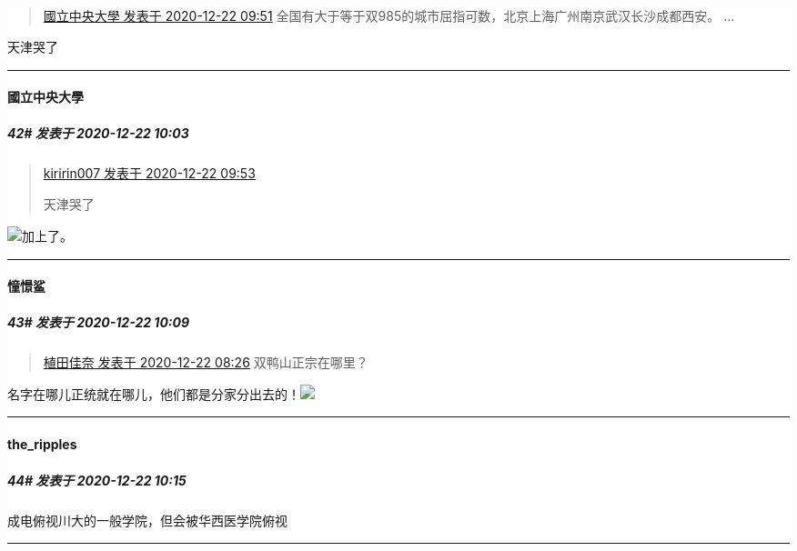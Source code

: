 

<blockquote><a href="httphttps://bbs.saraba1st.com/2b/forum.php?mod=redirect&amp;goto=findpost&amp;pid=49804438&amp;ptid=1978907" target="_blank">國立中央大學 发表于 2020-12-22 09:51</a>
全国有大于等于双985的城市屈指可数，北京上海广州南京武汉长沙成都西安。 ...</blockquote>
天津哭了







*****

####  國立中央大學  
##### 42#       发表于 2020-12-22 10:03



<blockquote><a href="httphttps://bbs.saraba1st.com/2b/forum.php?mod=redirect&amp;goto=findpost&amp;pid=49804459&amp;ptid=1978907" target="_blank">kiririn007 发表于 2020-12-22 09:53</a>

天津哭了</blockquote>
<img src="https://static.saraba1st.com/image/smiley/face2017/053.png" referrerpolicy="no-referrer">加上了。







*****

####  憧憬鲨  
##### 43#       发表于 2020-12-22 10:09



<blockquote><a href="httphttps://bbs.saraba1st.com/2b/forum.php?mod=redirect&amp;goto=findpost&amp;pid=49803752&amp;ptid=1978907" target="_blank">植田佳奈 发表于 2020-12-22 08:26</a>
双鸭山正宗在哪里？</blockquote>
名字在哪儿正统就在哪儿，他们都是分家分出去的！<img src="https://static.saraba1st.com/image/smiley/face2017/134.png" referrerpolicy="no-referrer">







*****

####  the_ripples  
##### 44#       发表于 2020-12-22 10:15




成电俯视川大的一般学院，但会被华西医学院俯视







*****
